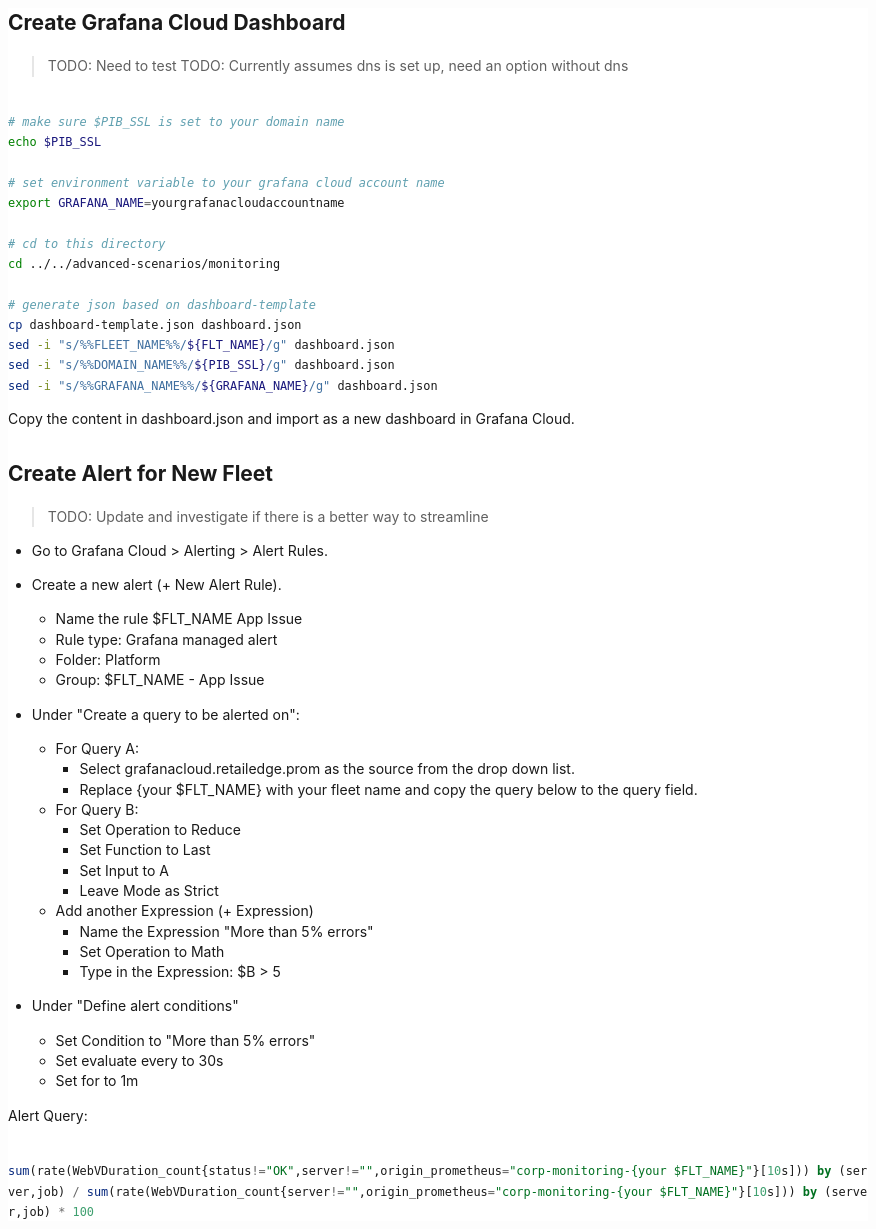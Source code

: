 ## Create Grafana Cloud Dashboard

> TODO: Need to test
> TODO: Currently assumes dns is set up, need an option without dns

```bash

# make sure $PIB_SSL is set to your domain name
echo $PIB_SSL

# set environment variable to your grafana cloud account name
export GRAFANA_NAME=yourgrafanacloudaccountname

# cd to this directory
cd ../../advanced-scenarios/monitoring

# generate json based on dashboard-template
cp dashboard-template.json dashboard.json
sed -i "s/%%FLEET_NAME%%/${FLT_NAME}/g" dashboard.json
sed -i "s/%%DOMAIN_NAME%%/${PIB_SSL}/g" dashboard.json
sed -i "s/%%GRAFANA_NAME%%/${GRAFANA_NAME}/g" dashboard.json

```

Copy the content in dashboard.json and import as a new dashboard in Grafana Cloud.

## Create Alert for New Fleet

> TODO: Update and investigate if there is a better way to streamline

* Go to Grafana Cloud > Alerting > Alert Rules.
* Create a new alert (+ New Alert Rule).
  * Name the rule $FLT_NAME App Issue
  * Rule type: Grafana managed alert
  * Folder: Platform
  * Group: $FLT_NAME - App Issue

* Under "Create a query to be alerted on":
  * For Query A:
    * Select grafanacloud.retailedge.prom as the source from the drop down list.
    * Replace {your $FLT_NAME} with your fleet name and copy the query below to the query field.
  * For Query B:
    * Set Operation to Reduce
    * Set Function to Last
    * Set Input to A
    * Leave Mode as Strict
  * Add another Expression (+ Expression)
    * Name the Expression "More than 5% errors"
    * Set Operation to Math
    * Type in the Expression: $B > 5
* Under "Define alert conditions"
  * Set Condition to "More than 5% errors"
  * Set evaluate every to 30s
  * Set for to 1m

Alert Query:

```sql

sum(rate(WebVDuration_count{status!="OK",server!="",origin_prometheus="corp-monitoring-{your $FLT_NAME}"}[10s])) by (server,job) / sum(rate(WebVDuration_count{server!="",origin_prometheus="corp-monitoring-{your $FLT_NAME}"}[10s])) by (server,job) * 100

```

